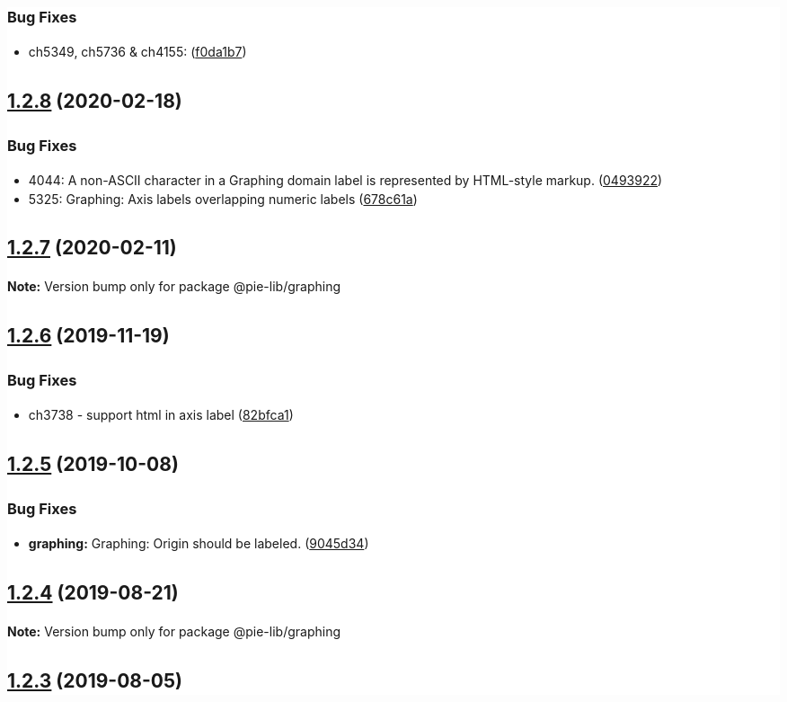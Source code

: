 ### Bug Fixes

- ch5349, ch5736 & ch4155: ([f0da1b7](https://github.com/pie-framework/pie-lib/commit/f0da1b7))

## [1.2.8](https://github.com/pie-framework/pie-lib/compare/@pie-lib/graphing@1.2.7...@pie-lib/graphing@1.2.8) (2020-02-18)

### Bug Fixes

- 4044: A non-ASCII character in a Graphing domain label is represented by HTML-style markup. ([0493922](https://github.com/pie-framework/pie-lib/commit/0493922))
- 5325: Graphing: Axis labels overlapping numeric labels ([678c61a](https://github.com/pie-framework/pie-lib/commit/678c61a))

## [1.2.7](https://github.com/pie-framework/pie-lib/compare/@pie-lib/graphing@1.2.6...@pie-lib/graphing@1.2.7) (2020-02-11)

**Note:** Version bump only for package @pie-lib/graphing

## [1.2.6](https://github.com/pie-framework/pie-lib/compare/@pie-lib/graphing@1.2.5...@pie-lib/graphing@1.2.6) (2019-11-19)

### Bug Fixes

- ch3738 - support html in axis label ([82bfca1](https://github.com/pie-framework/pie-lib/commit/82bfca1))

## [1.2.5](https://github.com/pie-framework/pie-lib/compare/@pie-lib/graphing@1.2.4...@pie-lib/graphing@1.2.5) (2019-10-08)

### Bug Fixes

- **graphing:** Graphing: Origin should be labeled. ([9045d34](https://github.com/pie-framework/pie-lib/commit/9045d34))

## [1.2.4](https://github.com/pie-framework/pie-lib/compare/@pie-lib/graphing@1.2.3...@pie-lib/graphing@1.2.4) (2019-08-21)

**Note:** Version bump only for package @pie-lib/graphing

## [1.2.3](https://github.com/pie-framework/pie-lib/compare/@pie-lib/graphing@1.2.2...@pie-lib/graphing@1.2.3) (2019-08-05)
